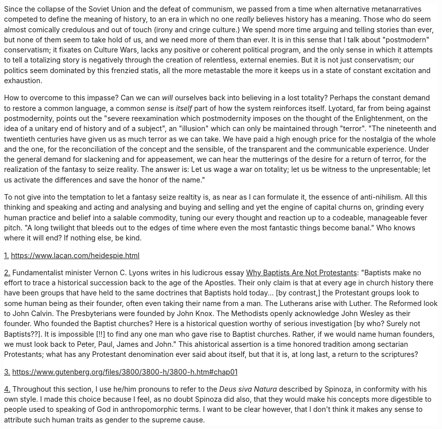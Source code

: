 Since the collapse of the Soviet Union and the defeat of communism, we passed from a time when alternative metanarratives competed to define the meaning of history, to an era in which no one *really* believes history has a meaning. Those who do seem almost comically credulous and out of touch (irony and cringe culture.) We spend more time arguing and telling stories than ever, but none of them seem to take hold of us, and we need more of them than ever. It is in this sense that I talk about "postmodern" conservatism; it fixates on Culture Wars, lacks any positive or coherent political program, and the only sense in which it attempts to tell a totalizing story is negatively through the creation of relentless, external enemies. But it is not just conservatism; our politics seem dominated by this frenzied statis, all the more metastable the more it keeps us in a state of constant excitation and exhaustion.

How to overcome to this impasse? Can we can *will* ourselves back into believing in a lost totality? Perhaps the constant demand to restore a common language, a common *sense* is *itself* part of how the system reinforces itself. Lyotard, far from being against postmodernity, points out the "severe reexamination which postmodernity imposes on the thought of the Enlightenment, on the idea of a unitary end of history and of a subject", an "illusion" which can only be maintained through "terror". "The nineteenth and twentieth centuries have given us as much terror as we can take. We have paid a high enough price for the nostalgia of the whole and the one, for the reconciliation of the concept and the sensible, of the transparent and the communicable experience. Under the general demand for slackening and for appeasement, we can hear the mutterings of the desire for a return of terror, for the realization of the fantasy to seize reality. The answer is: Let us wage a war on totality; let us be witness to the unpresentable; let us activate the differences and save the honor of the name."

To not give into the temptation to let a fantasy seize realtity is, as near as I can formulate it, the essence of anti-nihilism. All this thinking and speaking and acting and analysing and buying and selling and yet the engine of capital churns on, grinding every human practice and belief into a salable commodity, tuning our every thought and reaction up to a codeable, manageable fever pitch. "A long twilight that bleeds out to the edges of time where even the most fantastic things become banal." Who knows where it will end? If nothing else, be kind.

<a id="cite1" href="#foot1">1.</a> https://www.lacan.com/heidespie.html

<a id="cite2" href="#foot2">2.</a> Fundamentalist minister Vernon C. Lyons writes in his ludicrous essay [Why Baptists Are Not Protestants](https://acbc.ie/resources/PDF%27s-&-Files/Why-Baptists-are-not-Protestants.pdf): "Baptists make no effort to trace a historical succession back to the age of the Apostles. Their only claim is that at every age in church history there have been groups that have held to the same doctrines that Baptists hold today... [by contrast,] the Protestant groups look to some human being as their founder, often even taking their name from a man. The Lutherans arise with Luther. The Reformed look to John Calvin. The Presbyterians were founded by John Knox. The Methodists openly acknowledge John Wesley as their founder. Who founded the Baptist churches? Here is a historical question worthy of serious investigation [by who? Surely not Baptists??]. It is impossible [!!] to find any one man who gave rise to Baptist churches. Rather, if we would name human founders, we must look back to Peter, Paul, James and John." This ahistorical assertion is a time honored tradition among sectarian Protestants; what has any Protestant denomination ever said about itself, but that it is, at long last, a return to the scriptures?

<a id="cite3" href="#foot3">3.</a> https://www.gutenberg.org/files/3800/3800-h/3800-h.htm#chap01

<a id="cite4" href="#foot4">4.</a> Throughout this section, I use he/him pronouns to refer to the *Deus siva Natura* described by Spinoza, in conformity with his own style. I made this choice because I feel, as no doubt Spinoza did also, that they would make his concepts more digestible to people used to speaking of God in anthropomorphic terms. I want to be clear however, that I don't think it makes any sense to attribute such human traits as gender to the supreme cause.
